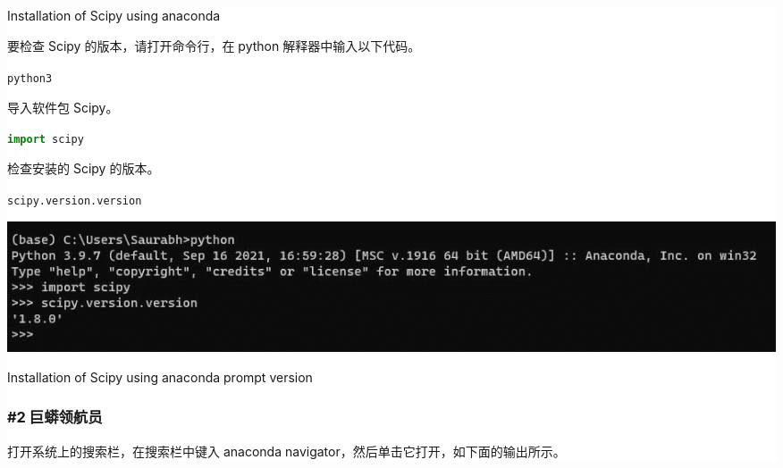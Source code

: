 Installation of Scipy using anaconda

要检查 Scipy 的版本，请打开命令行，在 python 解释器中输入以下代码。

```py
python3
```

导入软件包 Scipy。

```py
import scipy
```

检查安装的 Scipy 的版本。

```py
scipy.version.version
```

![Installation of Scipy using anaconda prompt version](img/ca45023c14d797971e25a3cca8e5aa2d.png "Installation of Scipy uisng anaconda prompt version")

Installation of Scipy using anaconda prompt version

### #2 巨蟒领航员

打开系统上的搜索栏，在搜索栏中键入 anaconda navigator，然后单击它打开，如下面的输出所示。
